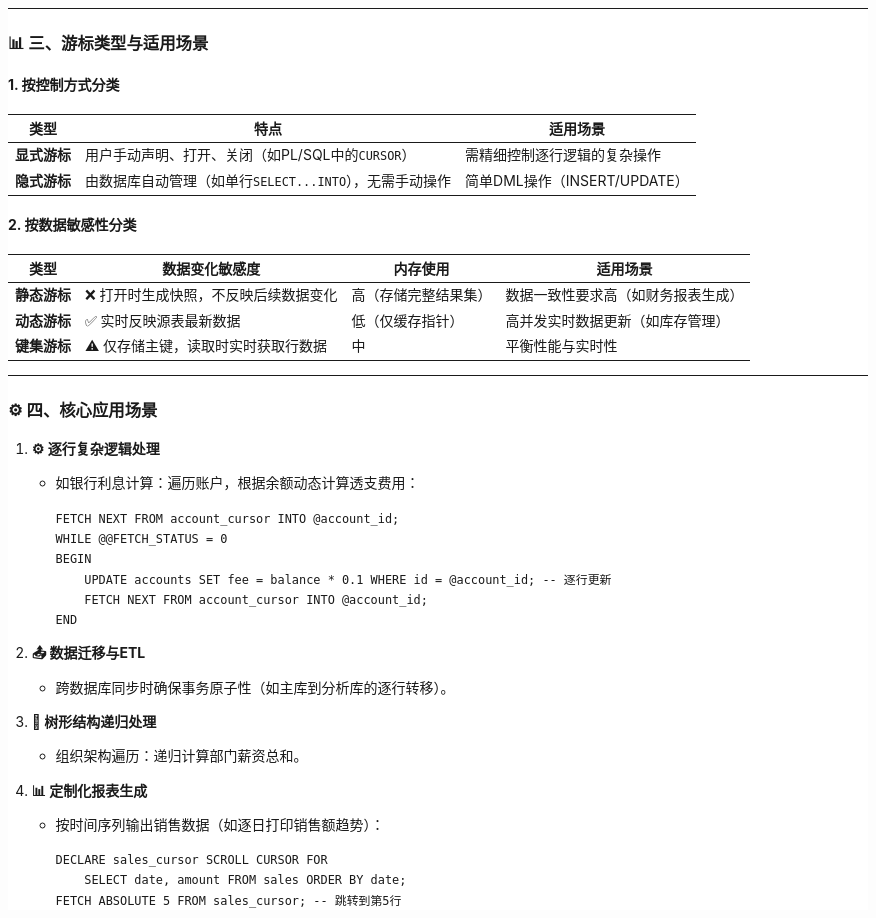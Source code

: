 ------

### 📊 **三、游标类型与适用场景**

#### 1. **按控制方式分类**

| **类型**     | **特点**                                                | **适用场景**                 |
| ------------ | ------------------------------------------------------- | ---------------------------- |
| **显式游标** | 用户手动声明、打开、关闭（如PL/SQL中的`CURSOR`）        | 需精细控制逐行逻辑的复杂操作 |
| **隐式游标** | 由数据库自动管理（如单行`SELECT...INTO`），无需手动操作 | 简单DML操作（INSERT/UPDATE） |

#### 2. **按数据敏感性分类**

| **类型**     | **数据变化敏感度**                   | **内存使用**         | **适用场景**                       |
| ------------ | ------------------------------------ | -------------------- | ---------------------------------- |
| **静态游标** | ❌ 打开时生成快照，不反映后续数据变化 | 高（存储完整结果集） | 数据一致性要求高（如财务报表生成） |
| **动态游标** | ✅ 实时反映源表最新数据               | 低（仅缓存指针）     | 高并发实时数据更新（如库存管理）   |
| **键集游标** | ⚠️ 仅存储主键，读取时实时获取行数据   | 中                   | 平衡性能与实时性                   |

------

### ⚙️ **四、核心应用场景**

1. **⚙️ 逐行复杂逻辑处理**

   - 如银行利息计算：遍历账户，根据余额动态计算透支费用：

     ```
     FETCH NEXT FROM account_cursor INTO @account_id;
     WHILE @@FETCH_STATUS = 0 
     BEGIN
         UPDATE accounts SET fee = balance * 0.1 WHERE id = @account_id; -- 逐行更新
         FETCH NEXT FROM account_cursor INTO @account_id;
     END
     ```

2. **📤 数据迁移与ETL**

   - 跨数据库同步时确保事务原子性（如主库到分析库的逐行转移）。

3. **🌳 树形结构递归处理**

   - 组织架构遍历：递归计算部门薪资总和。

4. **📊 定制化报表生成**

   - 按时间序列输出销售数据（如逐日打印销售额趋势）：

     ```
     DECLARE sales_cursor SCROLL CURSOR FOR 
         SELECT date, amount FROM sales ORDER BY date;
     FETCH ABSOLUTE 5 FROM sales_cursor; -- 跳转到第5行
     ```
